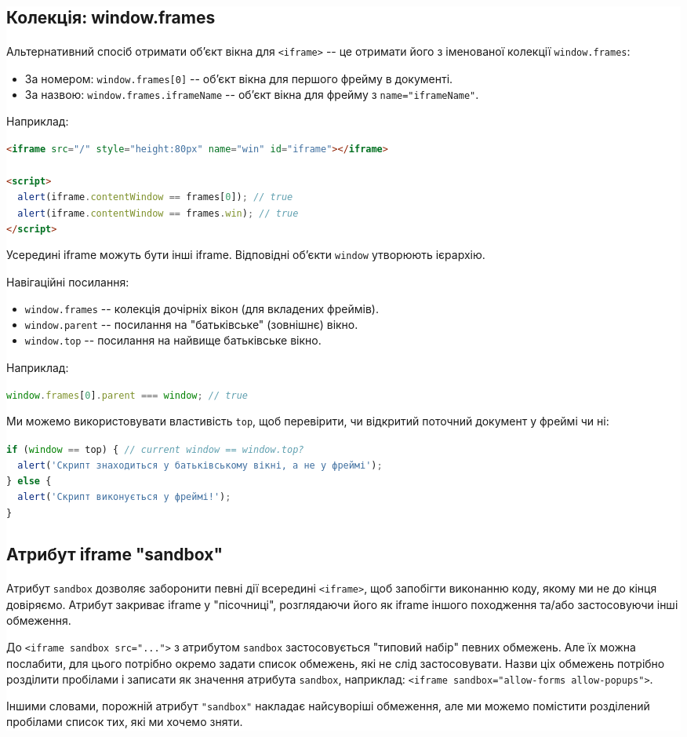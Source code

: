 ## Колекція: window.frames

Альтернативний спосіб отримати об’єкт вікна для `<iframe>` -- це отримати його з іменованої колекції `window.frames`:

- За номером: `window.frames[0]` -- об’єкт вікна для першого фрейму в документі.
- За назвою: `window.frames.iframeName` -- об’єкт вікна для фрейму з `name="iframeName"`.

Наприклад:

```html run
<iframe src="/" style="height:80px" name="win" id="iframe"></iframe>

<script>
  alert(iframe.contentWindow == frames[0]); // true
  alert(iframe.contentWindow == frames.win); // true
</script>
```

Усередині iframe можуть бути інші iframe. Відповідні об’єкти `window` утворюють ієрархію.

Навігаційні посилання:

- `window.frames` -- колекція дочірніх вікон (для вкладених фреймів).
- `window.parent` -- посилання на "батьківське" (зовнішнє) вікно.
- `window.top` -- посилання на найвище батьківське вікно.

Наприклад:

```js run
window.frames[0].parent === window; // true
```

Ми можемо використовувати властивість `top`, щоб перевірити, чи відкритий поточний документ у фреймі чи ні:

```js run
if (window == top) { // current window == window.top?
  alert('Скрипт знаходиться у батьківському вікні, а не у фреймі');
} else {
  alert('Скрипт виконується у фреймі!');
}
```

## Атрибут iframe "sandbox"

Атрибут `sandbox` дозволяє заборонити певні дії всередині `<iframe>`, щоб запобігти виконанню коду, якому ми не до кінця довіряємо. Атрибут закриває iframe у "пісочниці", розглядаючи його як iframe іншого походження та/або застосовуючи інші обмеження.

До `<iframe sandbox src="...">` з атрибутом `sandbox` застосовується "типовий набір" певних обмежень. Але їх можна послабити, для цього потрібно окремо задати список обмежень, які не слід застосовувати. Назви ціх обмежень потрібно розділити пробілами і записати як значення атрибута `sandbox`, наприклад: `<iframe sandbox="allow-forms allow-popups">`.

Іншими словами, порожній атрибут `"sandbox"` накладає найсуворіші обмеження, але ми можемо помістити розділений пробілами список тих, які ми хочемо зняти.
